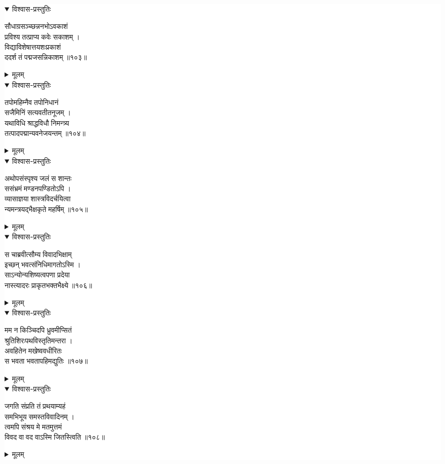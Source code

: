 <details open><summary>विश्वास-प्रस्तुतिः</summary>

सौधाग्रसञ्च्छन्ननभोऽवकाशं  
प्रविश्य तत्प्राप्य कवेः सकाशम् ।  
विद्याविशेषात्तयशःप्रकाशं  
ददर्श तं पद्मजसन्निकाशम् ॥१०३॥  
</details>

<details><summary>मूलम्</summary></details>

<details open><summary>विश्वास-प्रस्तुतिः</summary>

तपोमहिम्नैव तपोनिधानं  
सजैमिनिं सत्यवतीतनूजम् ।  
यथाविधि श्राद्धविधौ निमन्त्र्य  
तत्पादपद्मान्यवनेजयन्तम् ॥१०४॥  
</details>

<details><summary>मूलम्</summary></details>

<details open><summary>विश्वास-प्रस्तुतिः</summary>

अथोपसंस्पृश्य जलं स शान्तः  
ससंभ्रमं मण्डनपण्डितोऽपि ।  
व्यासाज्ञया शास्त्रविदर्चयित्वा  
न्यमन्त्रयद्भैक्षकृते महर्षिम् ॥१०५॥  
</details>

<details><summary>मूलम्</summary></details>

<details open><summary>विश्वास-प्रस्तुतिः</summary>

स चाब्रवीत्सौम्य विवादभिक्षाम्  
इच्छन् भवत्संनिधिमागतोऽस्मि ।  
साऽन्योन्यशिष्यत्वपणा प्रदेया  
नास्त्यादरः प्राकृतभक्तभैक्ष्ये ॥१०६॥  
</details>

<details><summary>मूलम्</summary></details>

<details open><summary>विश्वास-प्रस्तुतिः</summary>

मम न किञ्चिदपि ध्रुवमीप्सितं  
श्रुतिशिरःपथविस्तृतिमन्तरा ।  
अवहितेन मखेष्ववधीरितः  
स भवता भवतापहिमद्युतिः ॥१०७॥  
</details>

<details><summary>मूलम्</summary></details>

<details open><summary>विश्वास-प्रस्तुतिः</summary>

जगति संप्रति तं प्रथयाम्यहं  
समभिभूय समस्तविवादिनम् ।  
त्वमपि संश्रय मे मतमुत्तमं  
विवद वा वद वाऽस्मि जितस्त्विति ॥१०८॥  
</details>

<details><summary>मूलम्</summary></details>
